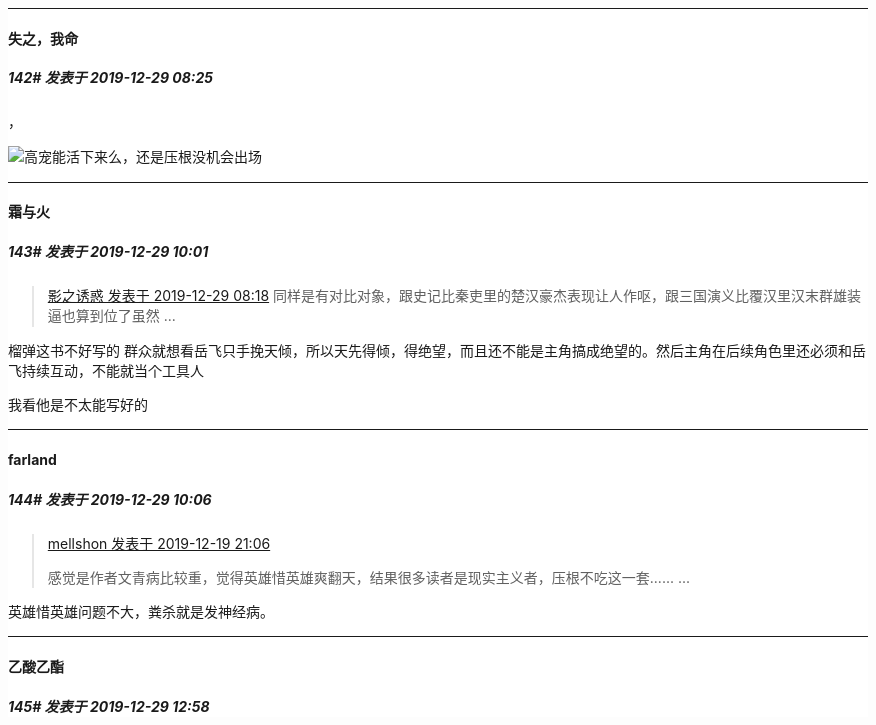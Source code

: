 





-----

####  失之，我命  
##### 142#       发表于 2019-12-29 08:25

，


<img src="https://static.saraba1st.com/image/smiley/face2017/135.png" referrerpolicy="no-referrer">高宠能活下来么，还是压根没机会出场







-----

####  霜与火  
##### 143#       发表于 2019-12-29 10:01



<blockquote><a href="httphttps://bbs.saraba1st.com/2b/forum.php?mod=redirect&amp;goto=findpost&amp;pid=46020060&amp;ptid=1903393" target="_blank">影之诱惑 发表于 2019-12-29 08:18</a>
同样是有对比对象，跟史记比秦吏里的楚汉豪杰表现让人作呕，跟三国演义比覆汉里汉末群雄装逼也算到位了虽然 ...</blockquote>
榴弹这书不好写的
群众就想看岳飞只手挽天倾，所以天先得倾，得绝望，而且还不能是主角搞成绝望的。然后主角在后续角色里还必须和岳飞持续互动，不能就当个工具人

我看他是不太能写好的







-----

####  farland  
##### 144#       发表于 2019-12-29 10:06



<blockquote><a href="httphttps://bbs.saraba1st.com/2b/forum.php?mod=redirect&amp;goto=findpost&amp;pid=45920408&amp;ptid=1903393" target="_blank">mellshon 发表于 2019-12-19 21:06</a>

感觉是作者文青病比较重，觉得英雄惜英雄爽翻天，结果很多读者是现实主义者，压根不吃这一套...... ...</blockquote>
英雄惜英雄问题不大，粪杀就是发神经病。







-----

####  乙酸乙酯  
##### 145#       发表于 2019-12-29 12:58
